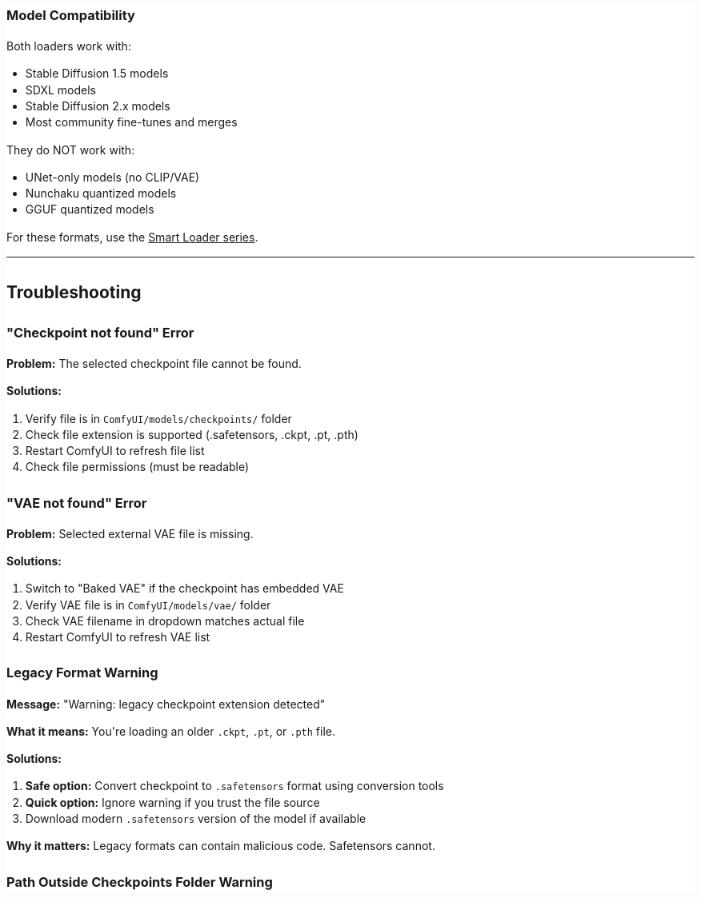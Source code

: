 ### Model Compatibility

Both loaders work with:
- Stable Diffusion 1.5 models
- SDXL models
- Stable Diffusion 2.x models
- Most community fine-tunes and merges

They do NOT work with:
- UNet-only models (no CLIP/VAE)
- Nunchaku quantized models
- GGUF quantized models

For these formats, use the [Smart Loader series](Smart_Loaders.md).

---

## Troubleshooting

### "Checkpoint not found" Error

**Problem:** The selected checkpoint file cannot be found.

**Solutions:**
1. Verify file is in `ComfyUI/models/checkpoints/` folder
2. Check file extension is supported (.safetensors, .ckpt, .pt, .pth)
3. Restart ComfyUI to refresh file list
4. Check file permissions (must be readable)

### "VAE not found" Error

**Problem:** Selected external VAE file is missing.

**Solutions:**
1. Switch to "Baked VAE" if the checkpoint has embedded VAE
2. Verify VAE file is in `ComfyUI/models/vae/` folder
3. Check VAE filename in dropdown matches actual file
4. Restart ComfyUI to refresh VAE list

### Legacy Format Warning

**Message:** "Warning: legacy checkpoint extension detected"

**What it means:** You're loading an older `.ckpt`, `.pt`, or `.pth` file.

**Solutions:**
1. **Safe option:** Convert checkpoint to `.safetensors` format using conversion tools
2. **Quick option:** Ignore warning if you trust the file source
3. Download modern `.safetensors` version of the model if available

**Why it matters:** Legacy formats can contain malicious code. Safetensors cannot.

### Path Outside Checkpoints Folder Warning
